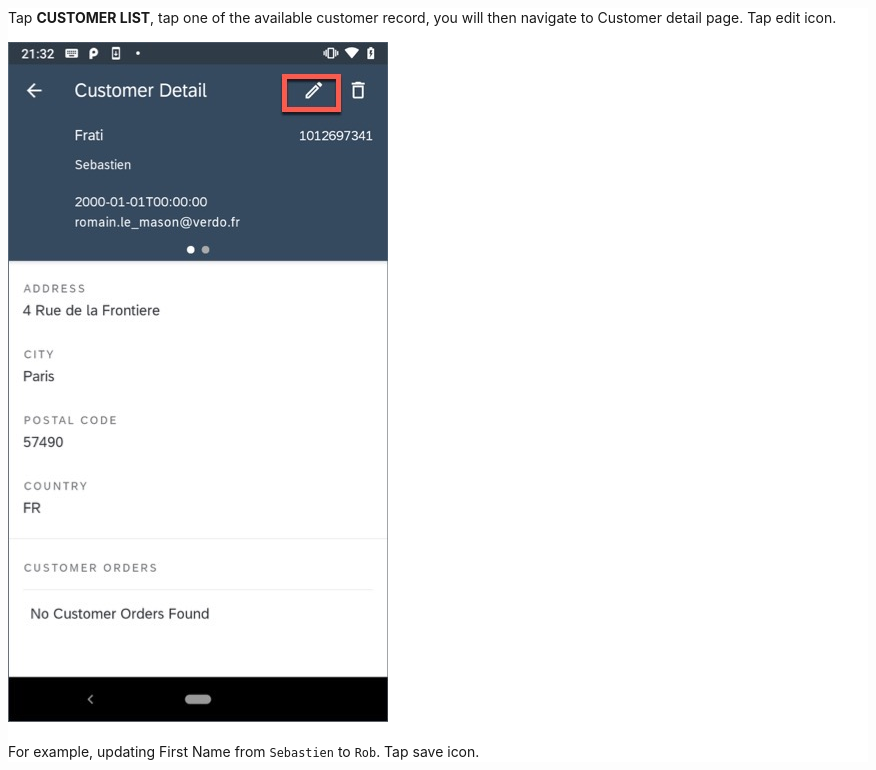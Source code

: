 Tap **CUSTOMER LIST**, tap one of the available customer record,  you will then navigate to Customer detail page. Tap edit icon.

![MDK](img_032.1.jpg)

For example, updating First Name from `Sebastien` to `Rob`. Tap save icon.
